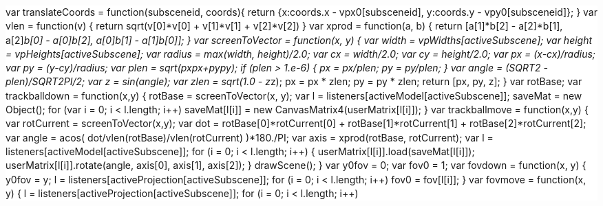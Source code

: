 var translateCoords = function(subsceneid, coords){
return {x:coords.x - vpx0[subsceneid], y:coords.y - vpy0[subsceneid]};
}
var vlen = function(v) {
return sqrt(v[0]*v[0] + v[1]*v[1] + v[2]*v[2])
}
var xprod = function(a, b) {
return [a[1]*b[2] - a[2]*b[1],
a[2]*b[0] - a[0]*b[2],
a[0]*b[1] - a[1]*b[0]];
}
var screenToVector = function(x, y) {
var width = vpWidths[activeSubscene];
var height = vpHeights[activeSubscene];
var radius = max(width, height)/2.0;
var cx = width/2.0;
var cy = height/2.0;
var px = (x-cx)/radius;
var py = (y-cy)/radius;
var plen = sqrt(px*px+py*py);
if (plen > 1.e-6) { 
px = px/plen;
py = py/plen;
}
var angle = (SQRT2 - plen)/SQRT2*PI/2;
var z = sin(angle);
var zlen = sqrt(1.0 - z*z);
px = px * zlen;
py = py * zlen;
return [px, py, z];
}
var rotBase;
var trackballdown = function(x,y) {
rotBase = screenToVector(x, y);
var l = listeners[activeModel[activeSubscene]];
saveMat = new Object();
for (var i = 0; i < l.length; i++) 
saveMat[l[i]] = new CanvasMatrix4(userMatrix[l[i]]);
}
var trackballmove = function(x,y) {
var rotCurrent = screenToVector(x,y);
var dot = rotBase[0]*rotCurrent[0] + 
rotBase[1]*rotCurrent[1] + 
rotBase[2]*rotCurrent[2];
var angle = acos( dot/vlen(rotBase)/vlen(rotCurrent) )*180./PI;
var axis = xprod(rotBase, rotCurrent);
var l = listeners[activeModel[activeSubscene]];
for (i = 0; i < l.length; i++) {
userMatrix[l[i]].load(saveMat[l[i]]);
userMatrix[l[i]].rotate(angle, axis[0], axis[1], axis[2]);
}
drawScene();
}
var y0fov = 0;
var fov0 = 1;
var fovdown = function(x, y) {
y0fov = y;
l = listeners[activeProjection[activeSubscene]];
for (i = 0; i < l.length; i++)
fov0 = fov[l[i]];
}
var fovmove = function(x, y) {
l = listeners[activeProjection[activeSubscene]];
for (i = 0; i < l.length; i++)